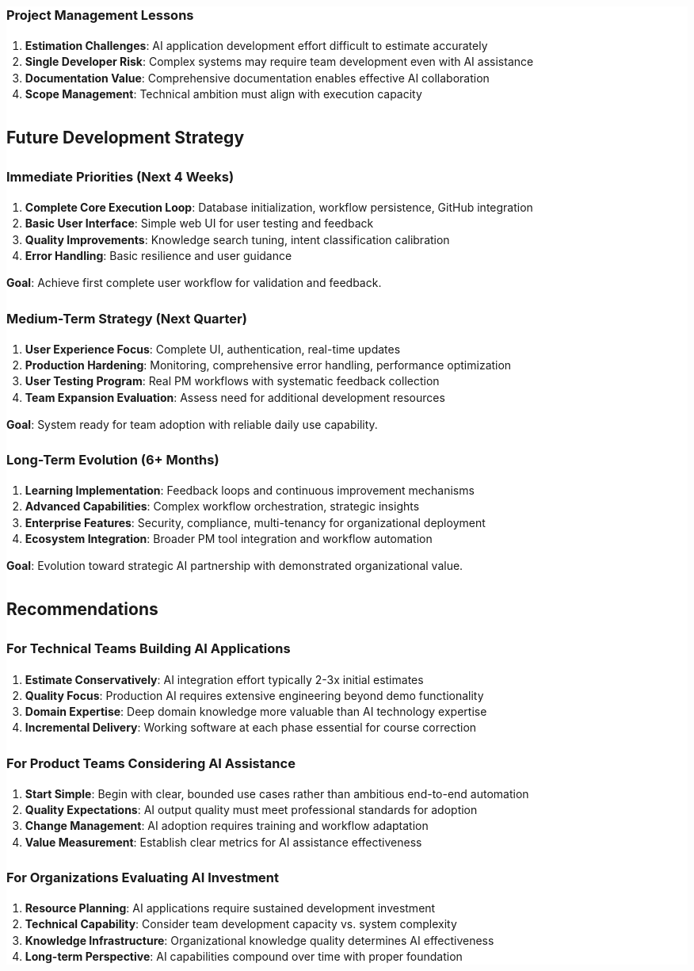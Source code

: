 ### Project Management Lessons
1. **Estimation Challenges**: AI application development effort difficult to estimate accurately
2. **Single Developer Risk**: Complex systems may require team development even with AI assistance
3. **Documentation Value**: Comprehensive documentation enables effective AI collaboration
4. **Scope Management**: Technical ambition must align with execution capacity

## Future Development Strategy

### Immediate Priorities (Next 4 Weeks)
1. **Complete Core Execution Loop**: Database initialization, workflow persistence, GitHub integration
2. **Basic User Interface**: Simple web UI for user testing and feedback
3. **Quality Improvements**: Knowledge search tuning, intent classification calibration
4. **Error Handling**: Basic resilience and user guidance

**Goal**: Achieve first complete user workflow for validation and feedback.

### Medium-Term Strategy (Next Quarter)
1. **User Experience Focus**: Complete UI, authentication, real-time updates
2. **Production Hardening**: Monitoring, comprehensive error handling, performance optimization
3. **User Testing Program**: Real PM workflows with systematic feedback collection
4. **Team Expansion Evaluation**: Assess need for additional development resources

**Goal**: System ready for team adoption with reliable daily use capability.

### Long-Term Evolution (6+ Months)
1. **Learning Implementation**: Feedback loops and continuous improvement mechanisms
2. **Advanced Capabilities**: Complex workflow orchestration, strategic insights
3. **Enterprise Features**: Security, compliance, multi-tenancy for organizational deployment
4. **Ecosystem Integration**: Broader PM tool integration and workflow automation

**Goal**: Evolution toward strategic AI partnership with demonstrated organizational value.

## Recommendations

### For Technical Teams Building AI Applications
1. **Estimate Conservatively**: AI integration effort typically 2-3x initial estimates
2. **Quality Focus**: Production AI requires extensive engineering beyond demo functionality
3. **Domain Expertise**: Deep domain knowledge more valuable than AI technology expertise
4. **Incremental Delivery**: Working software at each phase essential for course correction

### For Product Teams Considering AI Assistance
1. **Start Simple**: Begin with clear, bounded use cases rather than ambitious end-to-end automation
2. **Quality Expectations**: AI output quality must meet professional standards for adoption
3. **Change Management**: AI adoption requires training and workflow adaptation
4. **Value Measurement**: Establish clear metrics for AI assistance effectiveness

### For Organizations Evaluating AI Investment
1. **Resource Planning**: AI applications require sustained development investment
2. **Technical Capability**: Consider team development capacity vs. system complexity
3. **Knowledge Infrastructure**: Organizational knowledge quality determines AI effectiveness
4. **Long-term Perspective**: AI capabilities compound over time with proper foundation
